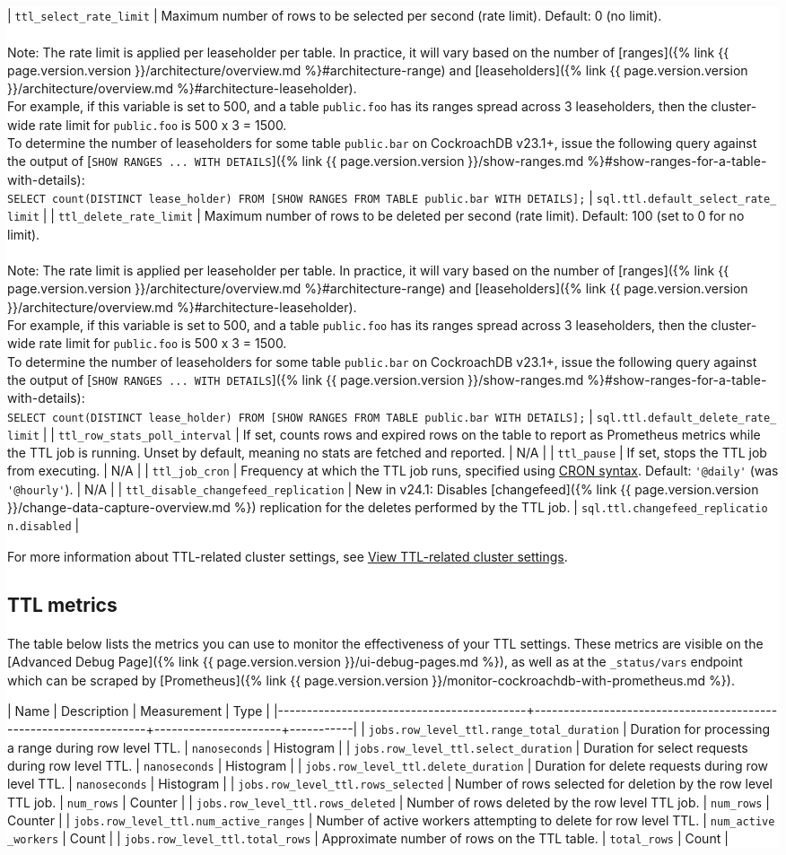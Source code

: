 | `ttl_select_rate_limit` | Maximum number of rows to be selected per second (rate limit). Default: 0 (no limit). <br/><br/> Note: The rate limit is applied per leaseholder per table. In practice, it will vary based on the number of [ranges]({% link {{ page.version.version }}/architecture/overview.md %}#architecture-range) and [leaseholders]({% link {{ page.version.version }}/architecture/overview.md %}#architecture-leaseholder). <br/> For example, if this variable is set to 500, and a table `public.foo` has its ranges spread across 3 leaseholders, then the cluster-wide rate limit for `public.foo` is 500 x 3 = 1500. <br/> To determine the number of leaseholders for some table `public.bar` on CockroachDB v23.1+, issue the following query against the output of [`SHOW RANGES ... WITH DETAILS`]({% link {{ page.version.version }}/show-ranges.md %}#show-ranges-for-a-table-with-details): <br/> `SELECT count(DISTINCT lease_holder) FROM [SHOW RANGES FROM TABLE public.bar WITH DETAILS];` | `sql.ttl.default_select_rate_limit` |
| `ttl_delete_rate_limit` | Maximum number of rows to be deleted per second (rate limit). Default: 100 (set to 0 for no limit). <br/><br/> Note: The rate limit is applied per leaseholder per table. In practice, it will vary based on the number of [ranges]({% link {{ page.version.version }}/architecture/overview.md %}#architecture-range) and [leaseholders]({% link {{ page.version.version }}/architecture/overview.md %}#architecture-leaseholder). <br/> For example, if this variable is set to 500, and a table `public.foo` has its ranges spread across 3 leaseholders, then the cluster-wide rate limit for `public.foo` is 500 x 3 = 1500. <br/> To determine the number of leaseholders for some table `public.bar` on CockroachDB v23.1+, issue the following query against the output of [`SHOW RANGES ... WITH DETAILS`]({% link {{ page.version.version }}/show-ranges.md %}#show-ranges-for-a-table-with-details): <br/> `SELECT count(DISTINCT lease_holder) FROM [SHOW RANGES FROM TABLE public.bar WITH DETAILS];` | `sql.ttl.default_delete_rate_limit` |
| `ttl_row_stats_poll_interval`                                              | If set, counts rows and expired rows on the table to report as Prometheus metrics while the TTL job is running. Unset by default, meaning no stats are fetched and reported.                                                                                                                                                                                                                                                            | N/A                                 |
| `ttl_pause` <a name="param-ttl-pause"></a>                                 | If set, stops the TTL job from executing.                                                                                                                                                                                                                                                                                                                                                                                               | N/A                                 |
| `ttl_job_cron` <a name="param-ttl-job-cron"></a>                           | Frequency at which the TTL job runs, specified using [CRON syntax](https://cron.help). Default: `'@daily'` (was `'@hourly'`).                                                                                                                                                                                                                                                                                                                            | N/A                                 |
| `ttl_disable_changefeed_replication` | <span class="version-tag">New in v24.1:</span> Disables [changefeed]({% link {{ page.version.version }}/change-data-capture-overview.md %}) replication for the deletes performed by the TTL job. | `sql.ttl.changefeed_replication.disabled` |

For more information about TTL-related cluster settings, see [View TTL-related cluster settings](#view-ttl-related-cluster-settings).

## TTL metrics

The table below lists the metrics you can use to monitor the effectiveness of your TTL settings. These metrics are visible on the [Advanced Debug Page]({% link {{ page.version.version }}/ui-debug-pages.md %}), as well as at the `_status/vars` endpoint which can be scraped by [Prometheus]({% link {{ page.version.version }}/monitor-cockroachdb-with-prometheus.md %}).

| Name                                      | Description                                                      | Measurement          | Type      |
|-------------------------------------------+------------------------------------------------------------------+----------------------+-----------|
| `jobs.row_level_ttl.range_total_duration` | Duration for processing a range during row level TTL.            | `nanoseconds`        | Histogram |
| `jobs.row_level_ttl.select_duration`      | Duration for select requests during row level TTL.               | `nanoseconds`        | Histogram |
| `jobs.row_level_ttl.delete_duration`      | Duration for delete requests during row level TTL.               | `nanoseconds`        | Histogram |
| `jobs.row_level_ttl.rows_selected`        | Number of rows selected for deletion by the row level TTL job.   | `num_rows`           | Counter   |
| `jobs.row_level_ttl.rows_deleted`         | Number of rows deleted by the row level TTL job.                 | `num_rows`           | Counter   |
| `jobs.row_level_ttl.num_active_ranges`    | Number of active workers attempting to delete for row level TTL. | `num_active_workers` | Count     |
| `jobs.row_level_ttl.total_rows`           | Approximate number of rows on the TTL table.                     | `total_rows`         | Count     |